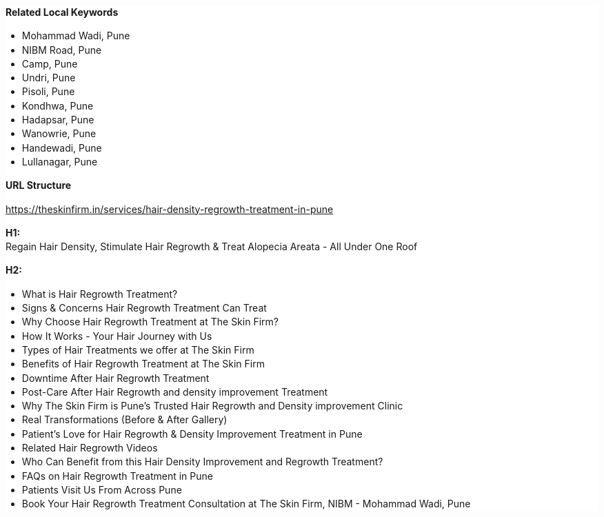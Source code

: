 **Related Local Keywords**

- Mohammad Wadi, Pune
- NIBM Road, Pune
- Camp, Pune
- Undri, Pune
- Pisoli, Pune
- Kondhwa, Pune
- Hadapsar, Pune
- Wanowrie, Pune
- Handewadi, Pune
- Lullanagar, Pune

**URL Structure**

https://theskinfirm.in/services/hair-density-regrowth-treatment-in-pune

**H1:**  
Regain Hair Density, Stimulate Hair Regrowth & Treat Alopecia Areata - All Under One Roof

**H2:**

- What is Hair Regrowth Treatment?
- Signs & Concerns Hair Regrowth Treatment Can Treat
- Why Choose Hair Regrowth Treatment at The Skin Firm?
- How It Works - Your Hair Journey with Us
- Types of Hair Treatments we offer at The Skin Firm
- Benefits of Hair Regrowth Treatment at The Skin Firm
- Downtime After Hair Regrowth Treatment
- Post-Care After Hair Regrowth and density improvement Treatment
- Why The Skin Firm is Pune’s Trusted Hair Regrowth and Density improvement Clinic
- Real Transformations (Before & After Gallery)
- Patient’s Love for Hair Regrowth & Density Improvement Treatment in Pune
- Related Hair Regrowth Videos
- Who Can Benefit from this Hair Density Improvement and Regrowth Treatment?
- FAQs on Hair Regrowth Treatment in Pune
- Patients Visit Us From Across Pune
- Book Your Hair Regrowth Treatment Consultation at The Skin Firm, NIBM - Mohammad Wadi, Pune
